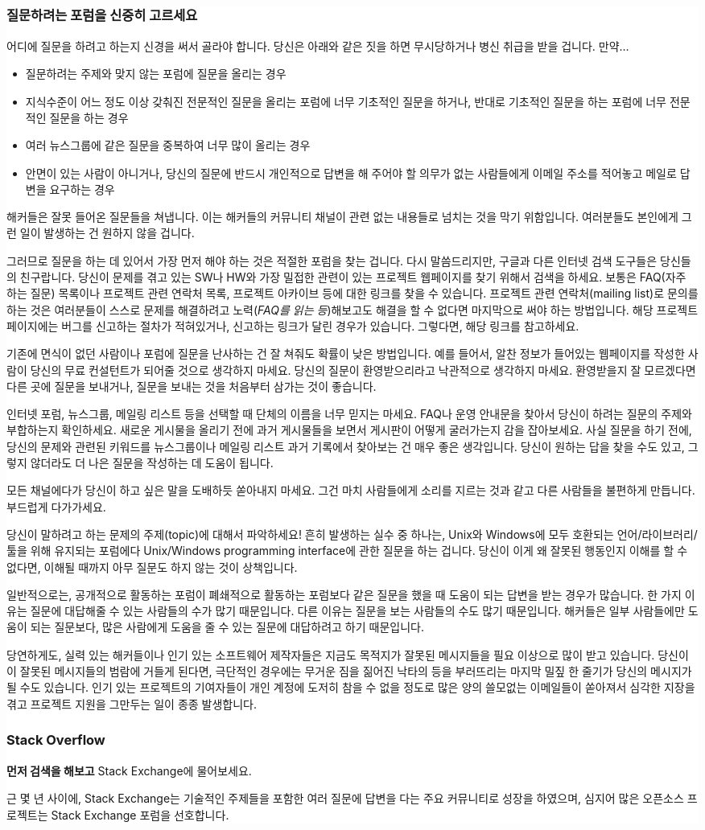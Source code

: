 ### 질문하려는 포럼을 신중히 고르세요

<div id='forum'/>


어디에 질문을 하려고 하는지 신경을 써서 골라야 합니다. 당신은 아래와 같은 짓을 하면 무시당하거나 병신 취급을 받을 겁니다. 만약…

* 질문하려는 주제와 맞지 않는 포럼에 질문을 올리는 경우

* 지식수준이 어느 정도 이상 갖춰진 전문적인 질문을 올리는 포럼에 너무 기초적인 질문을 하거나, 반대로 기초적인 질문을 하는 포럼에 너무 전문적인 질문을 하는 경우

* 여러 뉴스그룹에 같은 질문을 중복하여 너무 많이 올리는 경우

* 안면이 있는 사람이 아니거나, 당신의 질문에 반드시 개인적으로 답변을 해 주어야 할 의무가 없는 사람들에게 이메일 주소를 적어놓고 메일로 답변을 요구하는 경우


해커들은 잘못 들어온 질문들을 쳐냅니다. 이는 해커들의 커뮤니티 채널이 관련 없는 내용들로 넘치는 것을 막기 위함입니다. 여러분들도 본인에게 그런 일이 발생하는 건 원하지 않을 겁니다.


그러므로 질문을 하는 데 있어서 가장 먼저 해야 하는 것은 적절한 포럼을 찾는 겁니다. 다시 말씀드리지만, 구글과 다른 인터넷 검색 도구들은 당신들의 친구랍니다. 당신이 문제를 겪고 있는 SW나 HW와 가장 밀접한 관련이 있는 프로젝트 웹페이지를 찾기 위해서 검색을 하세요. 보통은 FAQ(자주 하는 질문) 목록이나 프로젝트 관련 연락처 목록, 프로젝트 아카이브 등에 대한 링크를 찾을 수 있습니다. 프로젝트 관련 연락처(mailing list)로 문의를 하는 것은 여러분들이 스스로 문제를 해결하려고 노력(*FAQ를 읽는 등*)해보고도 해결을 할 수 없다면 마지막으로 써야 하는 방법입니다. 해당 프로젝트 페이지에는 버그를 신고하는 절차가 적혀있거나, 신고하는 링크가 달린 경우가 있습니다. 그렇다면, 해당 링크를 참고하세요.


기존에 면식이 없던 사람이나 포럼에 질문을 난사하는 건 잘 쳐줘도 확률이 낮은 방법입니다. 예를 들어서, 알찬 정보가 들어있는 웹페이지를 작성한 사람이 당신의 무료 컨설턴트가 되어줄 것으로 생각하지 마세요. 당신의 질문이 환영받으리라고 낙관적으로 생각하지 마세요. 환영받을지 잘 모르겠다면 다른 곳에 질문을 보내거나, 질문을 보내는 것을 처음부터 삼가는 것이 좋습니다.


인터넷 포럼, 뉴스그룹, 메일링 리스트 등을 선택할 때 단체의 이름을 너무 믿지는 마세요. FAQ나 운영 안내문을 찾아서 당신이 하려는 질문의 주제와 부합하는지 확인하세요. 새로운 게시물을 올리기 전에 과거 게시물들을 보면서 게시판이 어떻게 굴러가는지 감을 잡아보세요. 사실 질문을 하기 전에, 당신의 문제와 관련된 키워드를 뉴스그룹이나 메일링 리스트 과거 기록에서 찾아보는 건 매우 좋은 생각입니다. 당신이 원하는 답을 찾을 수도 있고, 그렇지 않더라도 더 나은 질문을 작성하는 데 도움이 됩니다.


모든 채널에다가 당신이 하고 싶은 말을 도배하듯 쏟아내지 마세요. 그건 마치 사람들에게 소리를 지르는 것과 같고 다른 사람들을 불편하게 만듭니다. 부드럽게 다가가세요.


당신이 말하려고 하는 문제의 주제(topic)에 대해서 파악하세요! 흔히 발생하는 실수 중 하나는, Unix와 Windows에 모두 호환되는 언어/라이브러리/툴을 위해 유지되는 포럼에다 Unix/Windows programming interface에 관한 질문을 하는 겁니다. 당신이 이게 왜 잘못된 행동인지 이해를 할 수 없다면, 이해될 때까지 아무 질문도 하지 않는 것이 상책입니다.


일반적으로는, 공개적으로 활동하는 포럼이 폐쇄적으로 활동하는 포럼보다 같은 질문을 했을 때 도움이 되는 답변을 받는 경우가 많습니다. 한 가지 이유는 질문에 대답해줄 수 있는 사람들의 수가 많기 때문입니다. 다른 이유는 질문을 보는 사람들의 수도 많기 때문입니다. 해커들은 일부 사람들에만 도움이 되는 질문보다, 많은 사람에게 도움을 줄 수 있는 질문에 대답하려고 하기 때문입니다.


당연하게도, 실력 있는 해커들이나 인기 있는 소프트웨어 제작자들은 지금도 목적지가 잘못된 메시지들을 필요 이상으로 많이 받고 있습니다. 당신이 이 잘못된 메시지들의 범람에 거들게 된다면, 극단적인 경우에는 무거운 짐을 짊어진 낙타의 등을 부러뜨리는 마지막 밀짚 한 줄기가 당신의 메시지가 될 수도 있습니다. 인기 있는 프로젝트의 기여자들이 개인 계정에 도저히 참을 수 없을 정도로 많은 양의 쓸모없는 이메일들이 쏟아져서 심각한 지장을 겪고 프로젝트 지원을 그만두는 일이 종종 발생합니다.

<div id='stackoverflow'/>

### Stack Overflow


**먼저 검색을 해보고** Stack Exchange에 물어보세요.


근 몇 년 사이에, Stack Exchange는 기술적인 주제들을 포함한 여러 질문에 답변을 다는 주요 커뮤니티로 성장을 하였으며, 심지어 많은 오픈소스 프로젝트는 Stack Exchange 포럼을 선호합니다.
